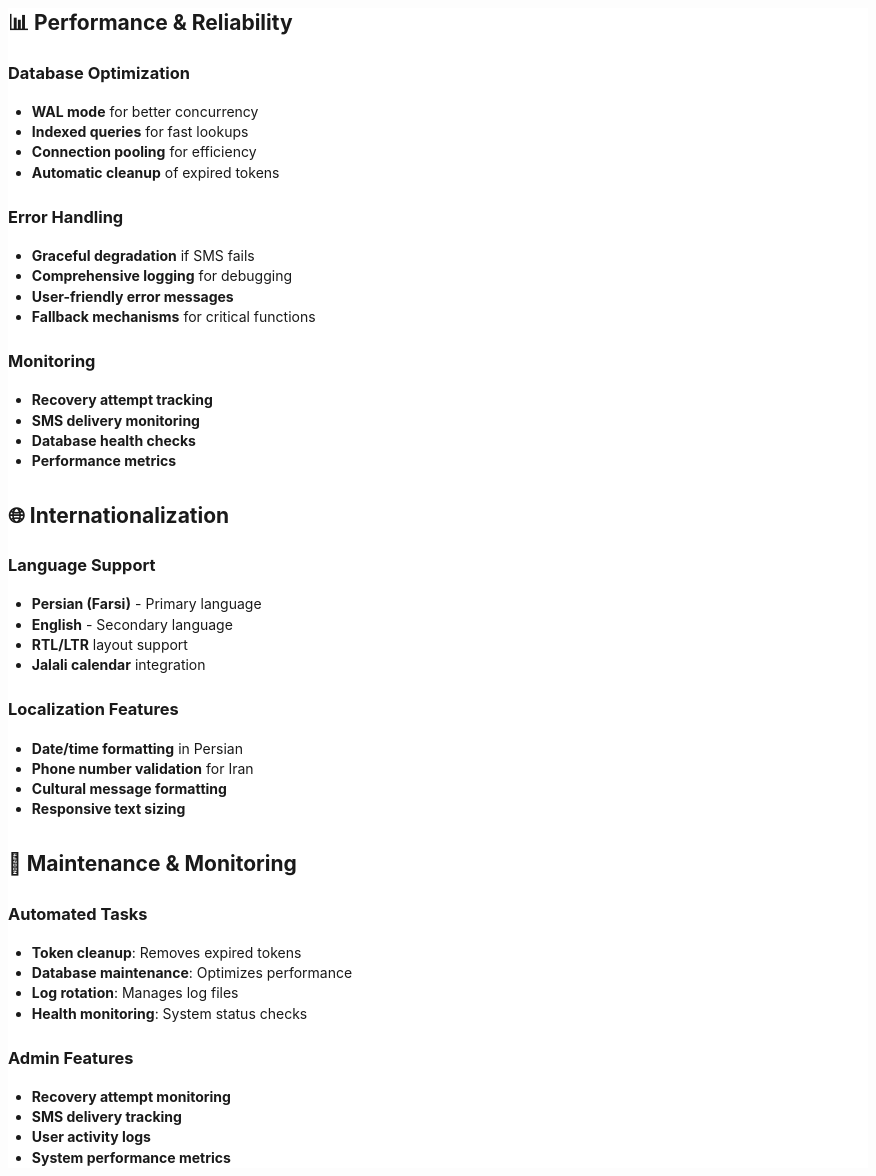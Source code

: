 ## 📊 Performance & Reliability

### Database Optimization
- **WAL mode** for better concurrency
- **Indexed queries** for fast lookups
- **Connection pooling** for efficiency
- **Automatic cleanup** of expired tokens

### Error Handling
- **Graceful degradation** if SMS fails
- **Comprehensive logging** for debugging
- **User-friendly error messages**
- **Fallback mechanisms** for critical functions

### Monitoring
- **Recovery attempt tracking**
- **SMS delivery monitoring**
- **Database health checks**
- **Performance metrics**

## 🌐 Internationalization

### Language Support
- **Persian (Farsi)** - Primary language
- **English** - Secondary language
- **RTL/LTR** layout support
- **Jalali calendar** integration

### Localization Features
- **Date/time formatting** in Persian
- **Phone number validation** for Iran
- **Cultural message formatting**
- **Responsive text sizing**

## 🔄 Maintenance & Monitoring

### Automated Tasks
- **Token cleanup**: Removes expired tokens
- **Database maintenance**: Optimizes performance
- **Log rotation**: Manages log files
- **Health monitoring**: System status checks

### Admin Features
- **Recovery attempt monitoring**
- **SMS delivery tracking**
- **User activity logs**
- **System performance metrics**
